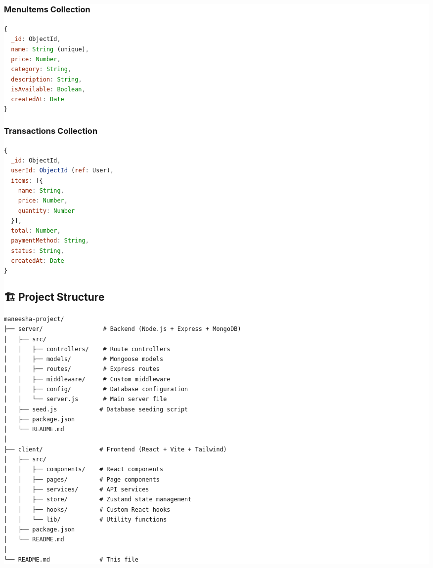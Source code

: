 ### MenuItems Collection

```javascript
{
  _id: ObjectId,
  name: String (unique),
  price: Number,
  category: String,
  description: String,
  isAvailable: Boolean,
  createdAt: Date
}
```

### Transactions Collection

```javascript
{
  _id: ObjectId,
  userId: ObjectId (ref: User),
  items: [{
    name: String,
    price: Number,
    quantity: Number
  }],
  total: Number,
  paymentMethod: String,
  status: String,
  createdAt: Date
}
```

## 🏗️ Project Structure

```
maneesha-project/
├── server/                 # Backend (Node.js + Express + MongoDB)
│   ├── src/
│   │   ├── controllers/    # Route controllers
│   │   ├── models/         # Mongoose models
│   │   ├── routes/         # Express routes
│   │   ├── middleware/     # Custom middleware
│   │   ├── config/         # Database configuration
│   │   └── server.js       # Main server file
│   ├── seed.js            # Database seeding script
│   ├── package.json
│   └── README.md
│
├── client/                # Frontend (React + Vite + Tailwind)
│   ├── src/
│   │   ├── components/    # React components
│   │   ├── pages/         # Page components
│   │   ├── services/      # API services
│   │   ├── store/         # Zustand state management
│   │   ├── hooks/         # Custom React hooks
│   │   └── lib/           # Utility functions
│   ├── package.json
│   └── README.md
│
└── README.md              # This file
```
